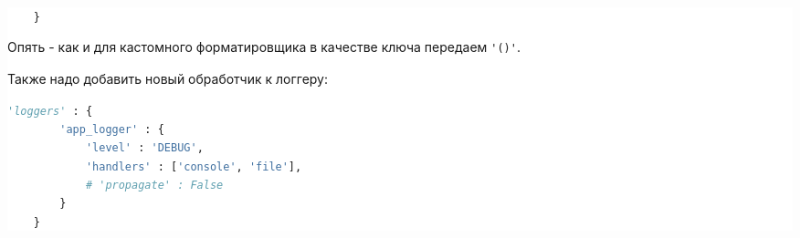 ```python
    }
```
Опять - как и для кастомного форматировщика в качестве ключа передаем `'()'`.

Также надо добавить новый обработчик к логгеру:
```python
'loggers' : {
        'app_logger' : {
            'level' : 'DEBUG',
            'handlers' : ['console', 'file'],
            # 'propagate' : False
        }
    }
```

